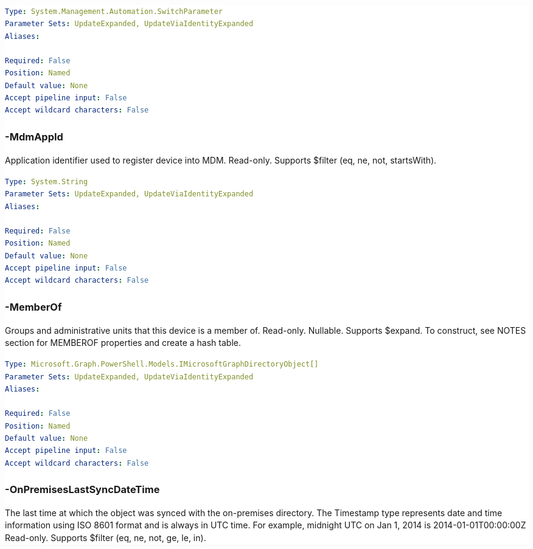 ```yaml
Type: System.Management.Automation.SwitchParameter
Parameter Sets: UpdateExpanded, UpdateViaIdentityExpanded
Aliases:

Required: False
Position: Named
Default value: None
Accept pipeline input: False
Accept wildcard characters: False
```

### -MdmAppId
Application identifier used to register device into MDM.
Read-only.
Supports $filter (eq, ne, not, startsWith).

```yaml
Type: System.String
Parameter Sets: UpdateExpanded, UpdateViaIdentityExpanded
Aliases:

Required: False
Position: Named
Default value: None
Accept pipeline input: False
Accept wildcard characters: False
```

### -MemberOf
Groups and administrative units that this device is a member of.
Read-only.
Nullable.
Supports $expand.
To construct, see NOTES section for MEMBEROF properties and create a hash table.

```yaml
Type: Microsoft.Graph.PowerShell.Models.IMicrosoftGraphDirectoryObject[]
Parameter Sets: UpdateExpanded, UpdateViaIdentityExpanded
Aliases:

Required: False
Position: Named
Default value: None
Accept pipeline input: False
Accept wildcard characters: False
```

### -OnPremisesLastSyncDateTime
The last time at which the object was synced with the on-premises directory.
The Timestamp type represents date and time information using ISO 8601 format and is always in UTC time.
For example, midnight UTC on Jan 1, 2014 is 2014-01-01T00:00:00Z Read-only.
Supports $filter (eq, ne, not, ge, le, in).
